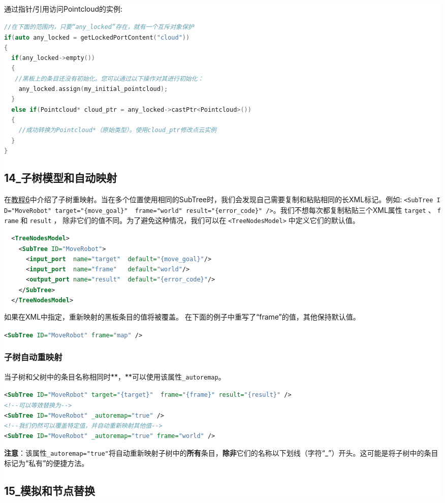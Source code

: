 通过指针/引用访问Pointcloud的实例:

```c++
//在下面的范围内，只要“any_locked”存在，就有一个互斥对象保护
if(auto any_locked = getLockedPortContent("cloud"))
{
  if(any_locked->empty())
  {
   //黑板上的条目还没有初始化。您可以通过以下操作对其进行初始化：
    any_locked.assign(my_initial_pointcloud);
  }
  else if(Pointcloud* cloud_ptr = any_locked->castPtr<Pointcloud>())
  {
    //成功转换为Pointcloud*（原始类型）。使用cloud_ptr修改点云实例
  }
}
```

## 14_子树模型和自动映射

在[教程6](https://www.behaviortree.dev/docs/tutorial-basics/tutorial_06_subtree_ports)中介绍了子树重映射。当在多个位置使用相同的SubTree时，我们会发现自己需要复制和粘贴相同的长XML标记。例如: `<SubTree ID="MoveRobot" target="{move_goal}"  frame="world" result="{error_code}" />`。我们不想每次都复制粘贴三个XML属性 `target` 、 `frame` 和 `result` ， 除非它们的值不同。为了避免这种情况，我们可以在 `<TreeNodesModel>` 中定义它们的默认值。

```xml
  <TreeNodesModel>
    <SubTree ID="MoveRobot">
      <input_port  name="target"  default="{move_goal}"/>
      <input_port  name="frame"   default="world"/>
      <output_port name="result"  default="{error_code}"/>
    </SubTree>
  </TreeNodesModel>
```

如果在XML中指定，重新映射的黑板条目的值将被覆盖。 在下面的例子中重写了“frame”的值，其他保持默认值。

```xml
<SubTree ID="MoveRobot" frame="map" />
```

### 子树自动重映射

当子树和父树中的条目名称相同时**，**可以使用该属性`_autoremap`。

```xml
<SubTree ID="MoveRobot" target="{target}"  frame="{frame}" result="{result}" />
<!--可以等效替换为-->
<SubTree ID="MoveRobot" _autoremap="true" />
<!--我们仍然可以覆盖特定值，并自动重新映射其他值-->
<SubTree ID="MoveRobot" _autoremap="true" frame="world" />
```

**注意**：该属性`_autoremap="true"`将自动重新映射子树中的**所有**条目，**除非**它们的名称以下划线（字符“_”）开头。这可能是将子树中的条目标记为“私有”的便捷方法。

## 15_模拟和节点替换

